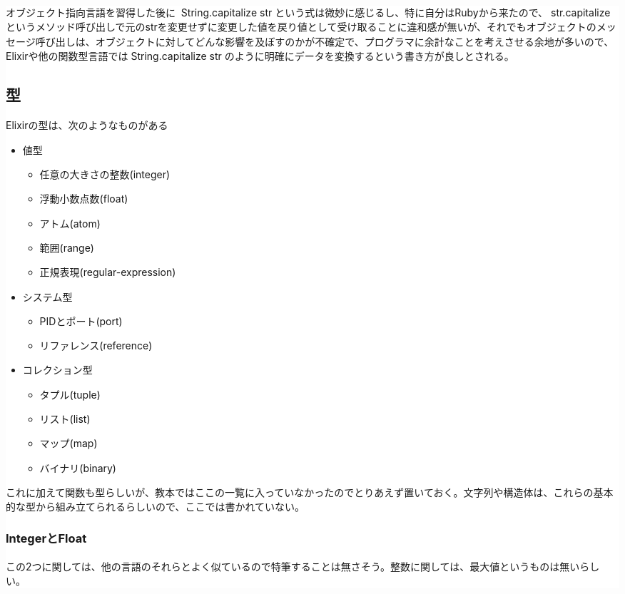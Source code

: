 
オブジェクト指向言語を習得した後に  String.capitalize str という式は微妙に感じるし、特に自分はRubyから来たので、 str.capitalize というメソッド呼び出しで元のstrを変更せずに変更した値を戻り値として受け取ることに違和感が無いが、それでもオブジェクトのメッセージ呼び出しは、オブジェクトに対してどんな影響を及ぼすのかが不確定で、プログラマに余計なことを考えさせる余地が多いので、Elixirや他の関数型言語では String.capitalize str のように明確にデータを変換するという書き方が良しとされる。


## 型


Elixirの型は、次のようなものがある



 	
  * 値型

 	
    * 任意の大きさの整数(integer)

 	
    * 浮動小数点数(float)

 	
    * アトム(atom)

 	
    * 範囲(range)

 	
    * 正規表現(regular-expression)




 	
  * システム型

 	
    * PIDとポート(port)

 	
    * リファレンス(reference)




 	
  * コレクション型

 	
    * タプル(tuple)

 	
    * リスト(list)

 	
    * マップ(map)

 	
    * バイナリ(binary)





これに加えて関数も型らしいが、教本ではここの一覧に入っていなかったのでとりあえず置いておく。文字列や構造体は、これらの基本的な型から組み立てられるらしいので、ここでは書かれていない。


### IntegerとFloat


この2つに関しては、他の言語のそれらとよく似ているので特筆することは無さそう。整数に関しては、最大値というものは無いらしい。
